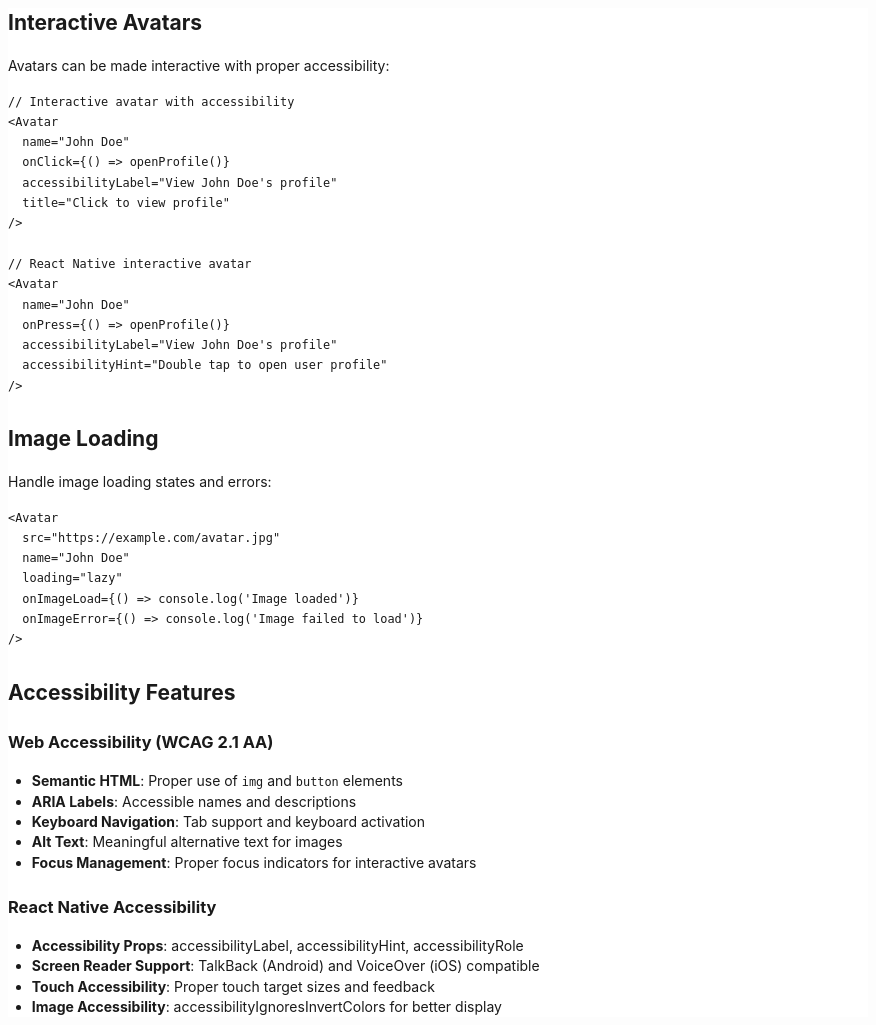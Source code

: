 ## Interactive Avatars

Avatars can be made interactive with proper accessibility:

```tsx
// Interactive avatar with accessibility
<Avatar 
  name="John Doe"
  onClick={() => openProfile()}
  accessibilityLabel="View John Doe's profile"
  title="Click to view profile"
/>

// React Native interactive avatar
<Avatar 
  name="John Doe"
  onPress={() => openProfile()}
  accessibilityLabel="View John Doe's profile"
  accessibilityHint="Double tap to open user profile"
/>
```

## Image Loading

Handle image loading states and errors:

```tsx
<Avatar 
  src="https://example.com/avatar.jpg"
  name="John Doe"
  loading="lazy"
  onImageLoad={() => console.log('Image loaded')}
  onImageError={() => console.log('Image failed to load')}
/>
```

## Accessibility Features

### Web Accessibility (WCAG 2.1 AA)
- **Semantic HTML**: Proper use of `img` and `button` elements
- **ARIA Labels**: Accessible names and descriptions
- **Keyboard Navigation**: Tab support and keyboard activation
- **Alt Text**: Meaningful alternative text for images
- **Focus Management**: Proper focus indicators for interactive avatars

### React Native Accessibility
- **Accessibility Props**: accessibilityLabel, accessibilityHint, accessibilityRole
- **Screen Reader Support**: TalkBack (Android) and VoiceOver (iOS) compatible
- **Touch Accessibility**: Proper touch target sizes and feedback
- **Image Accessibility**: accessibilityIgnoresInvertColors for better display

